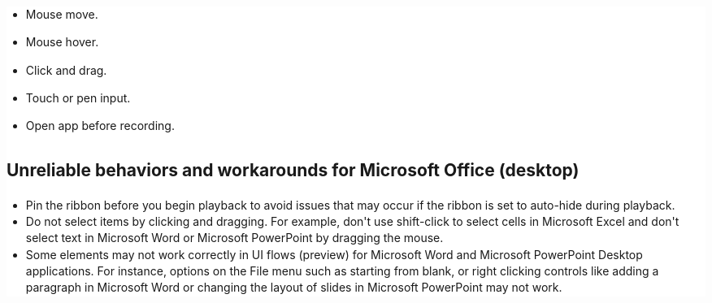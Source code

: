 -   Mouse move.

-   Mouse hover.

-   Click and drag.

-   Touch or pen input.

-   Open app before recording.



## Unreliable behaviors and workarounds for Microsoft Office (desktop)
- Pin the ribbon before you begin playback to avoid issues that may occur if the ribbon is set to auto-hide during playback.
- Do not select items by clicking and dragging. For example, don't use shift-click to select cells in Microsoft Excel and don't select text in Microsoft Word or Microsoft PowerPoint by dragging the mouse.
- Some elements may not work correctly in UI flows (preview) for Microsoft Word and Microsoft PowerPoint Desktop applications. For instance, options on the File menu such as starting from blank, or right clicking controls like adding a paragraph in Microsoft Word or changing the layout of slides in Microsoft PowerPoint may not work.
